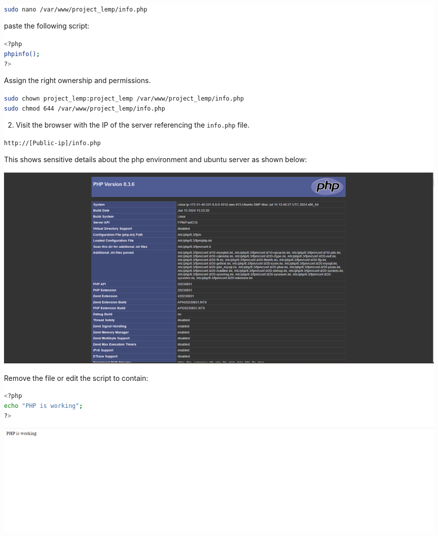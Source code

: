 ```sh
sudo nano /var/www/project_lemp/info.php
```

paste the following script:

```sh
<?php
phpinfo();
?>
```

Assign the right ownership and  permissions.
```sh
sudo chown project_lemp:project_lemp /var/www/project_lemp/info.php
sudo chmod 644 /var/www/project_lemp/info.php
```


2. Visit the browser with the IP of the server referencing the `info.php` file.

```sh
http://[Public-ip]/info.php
```
This shows sensitive details about the php environment and ubuntu server as shown below:

![php info page](https://github.com/laraadeboye/Steghub-Devops-Cloud-Engineer/blob/main/LEMP-STACK/images/php%20info%20page.png)

Remove the file or edit the script to contain:

```sh
<?php
echo "PHP is working";
?>
```

![php is working](https://github.com/laraadeboye/Steghub-Devops-Cloud-Engineer/blob/main/LEMP-STACK/images/php%20is%20working.png)
